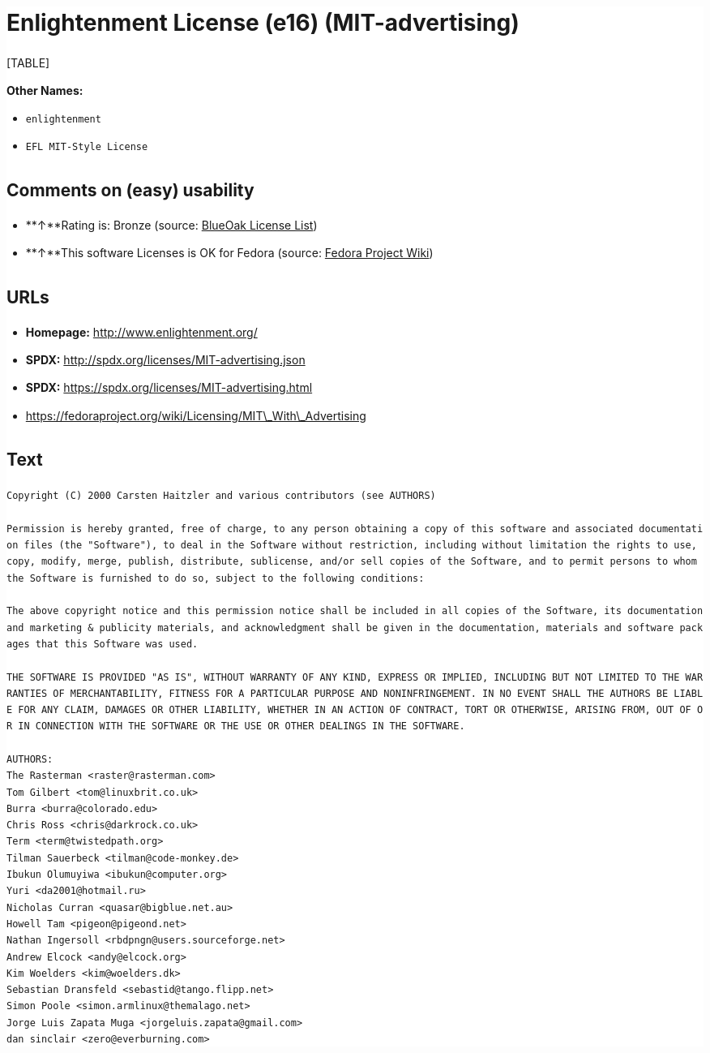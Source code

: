 Enlightenment License (e16) (MIT-advertising)
=============================================

[TABLE]

**Other Names:**

-   `enlightenment`

-   `EFL MIT-Style License`

Comments on (easy) usability
----------------------------

-   **↑**Rating is: Bronze (source: [BlueOak License
    List](https://blueoakcouncil.org/list "BlueOak License List"))

-   **↑**This software Licenses is OK for Fedora (source: [Fedora
    Project
    Wiki](https://fedoraproject.org/wiki/Licensing:Main?rd=Licensing "Fedora Project Wiki"))

URLs
----

-   **Homepage:** http://www.enlightenment.org/

-   **SPDX:** http://spdx.org/licenses/MIT-advertising.json

-   **SPDX:** https://spdx.org/licenses/MIT-advertising.html

-   https://fedoraproject.org/wiki/Licensing/MIT\_With\_Advertising

Text
----

    Copyright (C) 2000 Carsten Haitzler and various contributors (see AUTHORS)

    Permission is hereby granted, free of charge, to any person obtaining a copy of this software and associated documentation files (the "Software"), to deal in the Software without restriction, including without limitation the rights to use, copy, modify, merge, publish, distribute, sublicense, and/or sell copies of the Software, and to permit persons to whom the Software is furnished to do so, subject to the following conditions:

    The above copyright notice and this permission notice shall be included in all copies of the Software, its documentation and marketing & publicity materials, and acknowledgment shall be given in the documentation, materials and software packages that this Software was used.

    THE SOFTWARE IS PROVIDED "AS IS", WITHOUT WARRANTY OF ANY KIND, EXPRESS OR IMPLIED, INCLUDING BUT NOT LIMITED TO THE WARRANTIES OF MERCHANTABILITY, FITNESS FOR A PARTICULAR PURPOSE AND NONINFRINGEMENT. IN NO EVENT SHALL THE AUTHORS BE LIABLE FOR ANY CLAIM, DAMAGES OR OTHER LIABILITY, WHETHER IN AN ACTION OF CONTRACT, TORT OR OTHERWISE, ARISING FROM, OUT OF OR IN CONNECTION WITH THE SOFTWARE OR THE USE OR OTHER DEALINGS IN THE SOFTWARE.

    AUTHORS: 
    The Rasterman <raster@rasterman.com> 
    Tom Gilbert <tom@linuxbrit.co.uk> 
    Burra <burra@colorado.edu> 
    Chris Ross <chris@darkrock.co.uk> 
    Term <term@twistedpath.org> 
    Tilman Sauerbeck <tilman@code-monkey.de> 
    Ibukun Olumuyiwa <ibukun@computer.org> 
    Yuri <da2001@hotmail.ru> 
    Nicholas Curran <quasar@bigblue.net.au> 
    Howell Tam <pigeon@pigeond.net> 
    Nathan Ingersoll <rbdpngn@users.sourceforge.net> 
    Andrew Elcock <andy@elcock.org> 
    Kim Woelders <kim@woelders.dk> 
    Sebastian Dransfeld <sebastid@tango.flipp.net> 
    Simon Poole <simon.armlinux@themalago.net> 
    Jorge Luis Zapata Muga <jorgeluis.zapata@gmail.com> 
    dan sinclair <zero@everburning.com> 